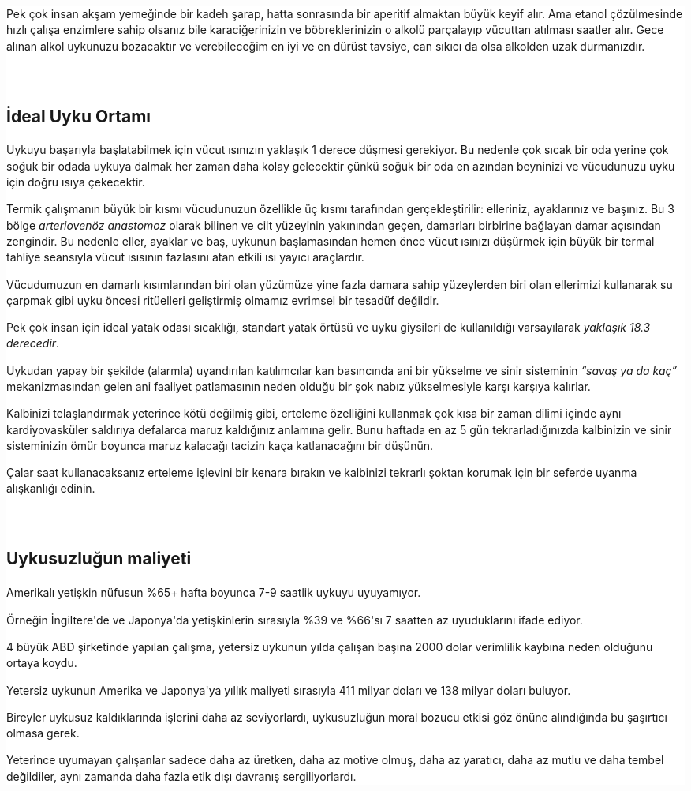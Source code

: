 Pek çok insan akşam yemeğinde bir kadeh şarap, hatta sonrasında bir aperitif almaktan büyük keyif alır. Ama etanol çözülmesinde hızlı çalışa enzimlere sahip olsanız bile karaciğerinizin ve böbreklerinizin o alkolü parçalayıp vücuttan atılması saatler alır. Gece alınan alkol uykunuzu bozacaktır ve verebileceğim en iyi ve en dürüst tavsiye, can sıkıcı da olsa alkolden uzak durmanızdır. 

<br>

## İdeal Uyku Ortamı

Uykuyu başarıyla başlatabilmek için vücut ısınızın yaklaşık 1 derece düşmesi gerekiyor. Bu nedenle çok sıcak bir oda yerine çok soğuk bir odada uykuya dalmak her zaman daha kolay gelecektir çünkü soğuk bir oda en azından beyninizi ve vücudunuzu uyku için doğru ısıya çekecektir. 

Termik çalışmanın büyük bir kısmı vücudunuzun özellikle üç kısmı tarafından gerçekleştirilir: elleriniz, ayaklarınız ve başınız. Bu 3 bölge *arteriovenöz anastomoz* olarak bilinen ve cilt yüzeyinin yakınından geçen, damarları birbirine bağlayan damar açısından zengindir. Bu nedenle eller, ayaklar ve baş, uykunun başlamasından hemen önce vücut ısınızı düşürmek için büyük bir termal tahliye seansıyla vücut ısısının fazlasını atan etkili ısı yayıcı araçlardır. 

Vücudumuzun en damarlı kısımlarından biri olan yüzümüze yine fazla damara sahip yüzeylerden biri olan ellerimizi kullanarak su çarpmak gibi uyku öncesi ritüelleri geliştirmiş olmamız evrimsel bir tesadüf değildir. 

Pek çok insan için ideal yatak odası sıcaklığı, standart yatak örtüsü ve uyku giysileri de kullanıldığı varsayılarak *yaklaşık 18.3 derecedir*. 

Uykudan yapay bir şekilde (alarmla) uyandırılan katılımcılar kan basıncında ani bir yükselme ve sinir sisteminin *“savaş ya da kaç”* mekanizmasından gelen ani faaliyet patlamasının neden olduğu bir şok nabız yükselmesiyle karşı karşıya kalırlar. 

Kalbinizi telaşlandırmak yeterince kötü değilmiş gibi, erteleme özelliğini kullanmak çok kısa bir zaman dilimi içinde aynı kardiyovasküler saldırıya defalarca maruz kaldığınız anlamına gelir. Bunu haftada en az 5 gün tekrarladığınızda kalbinizin ve sinir sisteminizin ömür boyunca maruz kalacağı tacizin kaça katlanacağını bir düşünün. 

Çalar saat kullanacaksanız erteleme işlevini bir kenara bırakın ve kalbinizi tekrarlı şoktan korumak için bir seferde uyanma alışkanlığı edinin. 

<br>

## Uykusuzluğun maliyeti    

Amerikalı yetişkin nüfusun %65+ hafta boyunca 7-9 saatlik uykuyu uyuyamıyor. 

Örneğin İngiltere'de ve Japonya'da yetişkinlerin sırasıyla %39 ve %66'sı 7 saatten az uyuduklarını ifade ediyor. 

4 büyük ABD şirketinde yapılan çalışma, yetersiz uykunun yılda çalışan başına 2000 dolar verimlilik kaybına neden olduğunu ortaya koydu. 

Yetersiz uykunun Amerika ve Japonya'ya yıllık maliyeti sırasıyla 411 milyar doları ve 138 milyar doları buluyor. 

Bireyler uykusuz kaldıklarında işlerini daha az seviyorlardı, uykusuzluğun moral bozucu etkisi göz önüne alındığında bu şaşırtıcı olmasa gerek. 

Yeterince uyumayan çalışanlar sadece daha az üretken, daha az motive olmuş, daha az yaratıcı, daha az mutlu ve daha tembel değildiler, aynı zamanda daha fazla etik dışı davranış sergiliyorlardı. 
